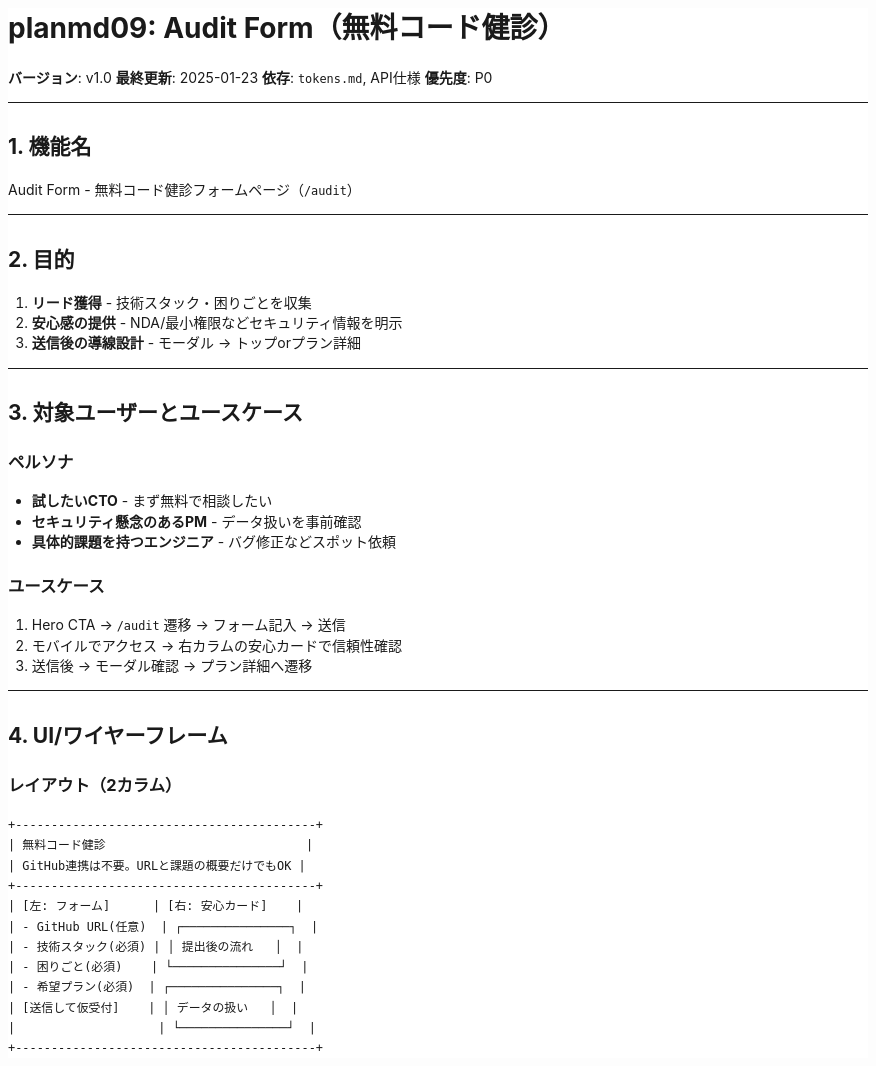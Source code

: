 # planmd09: Audit Form（無料コード健診）

**バージョン**: v1.0
**最終更新**: 2025-01-23
**依存**: `tokens.md`, API仕様
**優先度**: P0

---

## 1. 機能名

Audit Form - 無料コード健診フォームページ（`/audit`）

---

## 2. 目的

1. **リード獲得** - 技術スタック・困りごとを収集
2. **安心感の提供** - NDA/最小権限などセキュリティ情報を明示
3. **送信後の導線設計** - モーダル → トップorプラン詳細

---

## 3. 対象ユーザーとユースケース

### ペルソナ
- **試したいCTO** - まず無料で相談したい
- **セキュリティ懸念のあるPM** - データ扱いを事前確認
- **具体的課題を持つエンジニア** - バグ修正などスポット依頼

### ユースケース
1. Hero CTA → `/audit` 遷移 → フォーム記入 → 送信
2. モバイルでアクセス → 右カラムの安心カードで信頼性確認
3. 送信後 → モーダル確認 → プラン詳細へ遷移

---

## 4. UI/ワイヤーフレーム

### レイアウト（2カラム）
```
+------------------------------------------+
| 無料コード健診                            |
| GitHub連携は不要。URLと課題の概要だけでもOK |
+------------------------------------------+
| [左: フォーム]      | [右: 安心カード]    |
| - GitHub URL(任意)  | ┌───────────────┐  |
| - 技術スタック(必須) | │ 提出後の流れ   │  |
| - 困りごと(必須)    | └───────────────┘  |
| - 希望プラン(必須)  | ┌───────────────┐  |
| [送信して仮受付]    | │ データの扱い   │  |
|                    | └───────────────┘  |
+------------------------------------------+
```
